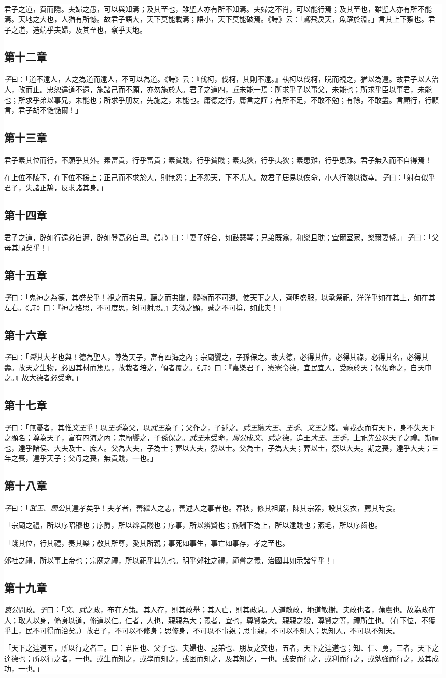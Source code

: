 君子之道，費而隱。夫婦之愚，可以與知焉；及其至也，雖聖人亦有所不知焉。夫婦之不肖，可以能行焉；及其至也，雖聖人亦有所不能焉。天地之大也，人猶有所憾。故君子語大，天下莫能載焉；語小，天下莫能破焉。《詩》云：「鳶飛戾天，魚躍於淵。」言其上下察也。君子之道，造端乎夫婦，及其至也，察乎天地。

## 第十二章

*子*曰：「道不遠人，人之為道而遠人，不可以為道。《詩》云：『伐柯，伐柯，其則不遠。』執柯以伐柯，睨而視之，猶以為遠。故君子以人治人，改而止。忠恕違道不遠，施諸己而不願，亦勿施於人。君子之道四，*丘*未能一焉：所求乎子以事父，未能也；所求乎臣以事君，未能也；所求乎弟以事兄，未能也；所求乎朋友，先施之，未能也。庸德之行，庸言之謹；有所不足，不敢不勉；有餘，不敢盡。言顧行，行顧言，君子胡不慥慥爾！」

## 第十三章

君子素其位而行，不願乎其外。素富貴，行乎富貴；素貧賤，行乎貧賤；素夷狄，行乎夷狄；素患難，行乎患難。君子無入而不自得焉！

在上位不陵下，在下位不援上；正己而不求於人，則無怨；上不怨天，下不尤人。故君子居易以俟命，小人行險以徼幸。*子*曰：「射有似乎君子，失諸正鵠，反求諸其身。」

## 第十四章

君子之道，辟如行遠必自邇，辟如登高必自卑。《詩》曰：「妻子好合，如鼓瑟琴；兄弟既翕，和樂且耽；宜爾室家，樂爾妻帑。」*子*曰：「父母其順矣乎！」

## 第十五章

*子*曰：「鬼神之為德，其盛矣乎！視之而弗見，聽之而弗聞，體物而不可遺。使天下之人，齊明盛服，以承祭祀，洋洋乎如在其上，如在其左右。《詩》曰：『神之格思，不可度思，矧可射思。』夫微之顯，誠之不可揜，如此夫！」

## 第十六章

*子*曰：「*舜*其大孝也與！德為聖人，尊為天子，富有四海之內；宗廟饗之，子孫保之。故大德，必得其位，必得其祿，必得其名，必得其壽。故天之生物，必因其材而篤焉，故栽者培之，傾者覆之。《詩》曰：『嘉樂君子，憲憲令德，宜民宜人，受祿於天；保佑命之，自天申之。』故大德者必受命。」

## 第十七章

*子*曰：「無憂者，其惟*文王*乎！以*王季*為父，以*武王*為子；父作之，子述之。*武王*纘*大王*、*王季*、*文王*之緒。壹戎衣而有天下，身不失天下之顯名；尊為天子，富有四海之內；宗廟饗之，子孫保之。*武王*末受命，*周公*成*文*、*武*之德，追王*大王*、*王季*，上祀先公以天子之禮。斯禮也，達乎諸侯、大夫及士、庶人。父為大夫，子為士；葬以大夫，祭以士。父為士，子為大夫；葬以士，祭以大夫。期之喪，達乎大夫；三年之喪，達乎天子；父母之喪，無貴賤，一也。」

## 第十八章

*子*曰：「*武王*、*周公*其達孝矣乎！夫孝者，善繼人之志，善述人之事者也。春秋，修其祖廟，陳其宗器，設其裳衣，薦其時食。

「宗廟之禮，所以序昭穆也；序爵，所以辨貴賤也；序事，所以辨賢也；旅酬下為上，所以逮賤也；燕毛，所以序齒也。

「踐其位，行其禮，奏其樂；敬其所尊，愛其所親；事死如事生，事亡如事存，孝之至也。

郊社之禮，所以事上帝也；宗廟之禮，所以祀乎其先也。明乎郊社之禮，禘嘗之義，治國其如示諸掌乎！」

## 第十九章

*哀公*問政。*子*曰：「*文*、*武*之政，布在方策。其人存，則其政舉；其人亡，則其政息。人道敏政，地道敏樹。夫政也者，蒲盧也。故為政在人；取人以身，脩身以道，脩道以仁。仁者，人也，親親為大；義者，宜也，尊賢為大。親親之殺，尊賢之等，禮所生也。（在下位，不獲乎上，民不可得而治矣。）故君子，不可以不修身；思修身，不可以不事親；思事親，不可以不知人；思知人，不可以不知天。

「天下之達道五，所以行之者三。曰：君臣也、父子也、夫婦也、昆弟也、朋友之交也，五者，天下之達道也；知、仁、勇，三者，天下之達德也；所以行之者，一也。或生而知之，或學而知之，或困而知之，及其知之，一也。或安而行之，或利而行之，或勉強而行之，及其成功，一也。」
